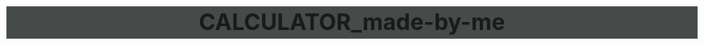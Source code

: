 # CALCULATOR_made-by-me

<!DOCTYPE html>
<html lang="en">
<head>
    <meta charset="UTF-8">
    <meta http-equiv="X-UA-Compatible" content="IE=edge">
    <meta name="viewport" content="width=device-width, initial-scale=1.0">
    <title>Calculate</title>
    <style>
        body{
            text-align: center;
            background-color: rgb(70, 74, 72);
        }
        #container{
            height: 40%;
            width: 30%;
            background-color: rgb(12, 12, 13);
            padding: 10px;
            text-align: center;
            display: inline-block;
            border: 10px solid rgb(186, 220, 133);
            }
         input{
                padding: 12px 12px;
                margin: 0;
            }
        #container div{
            padding: 10px;
            text-align: center;
        }
        button{
            height: 20%;
            width: 10%;
            padding-top: 10px;
            padding-bottom: 10px;
           display: inline-block;
           border-radius: 60px 60px;   
         
           
        }

    </style>
</head>
<body>
  
    <div id="container">
        <div>
        <input type="text" placeholder="Enter the number">
      </div>
    <div>
        <button class="box">1</button>
        <button class="box">2</button>
        <button class="box">3</button>
        <button class="box">C</button>
    </div>
    <div>
        <button class="box">4</button>
        <button class="box">5</button>
        <button class="box">6</button>
        <button class="box">+</button>
    </div>
    <div>
        <button class="box">7</button>
